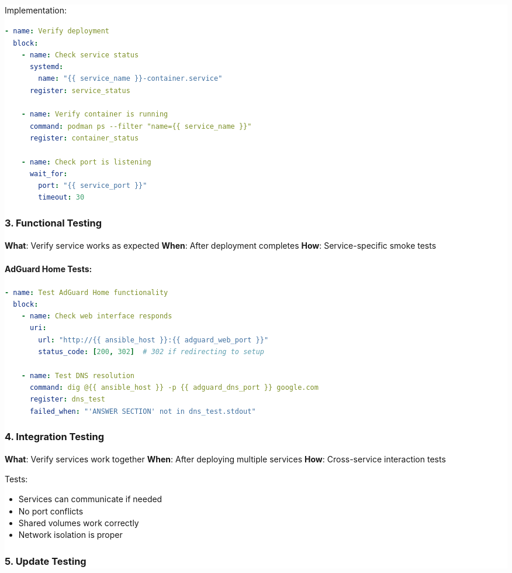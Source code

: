 Implementation:
```yaml
- name: Verify deployment
  block:
    - name: Check service status
      systemd:
        name: "{{ service_name }}-container.service"
      register: service_status
      
    - name: Verify container is running
      command: podman ps --filter "name={{ service_name }}"
      register: container_status
      
    - name: Check port is listening
      wait_for:
        port: "{{ service_port }}"
        timeout: 30
```

### 3. Functional Testing

**What**: Verify service works as expected
**When**: After deployment completes
**How**: Service-specific smoke tests

#### AdGuard Home Tests:
```yaml
- name: Test AdGuard Home functionality
  block:
    - name: Check web interface responds
      uri:
        url: "http://{{ ansible_host }}:{{ adguard_web_port }}"
        status_code: [200, 302]  # 302 if redirecting to setup
        
    - name: Test DNS resolution
      command: dig @{{ ansible_host }} -p {{ adguard_dns_port }} google.com
      register: dns_test
      failed_when: "'ANSWER SECTION' not in dns_test.stdout"
```

### 4. Integration Testing

**What**: Verify services work together
**When**: After deploying multiple services
**How**: Cross-service interaction tests

Tests:
- Services can communicate if needed
- No port conflicts
- Shared volumes work correctly
- Network isolation is proper

### 5. Update Testing
